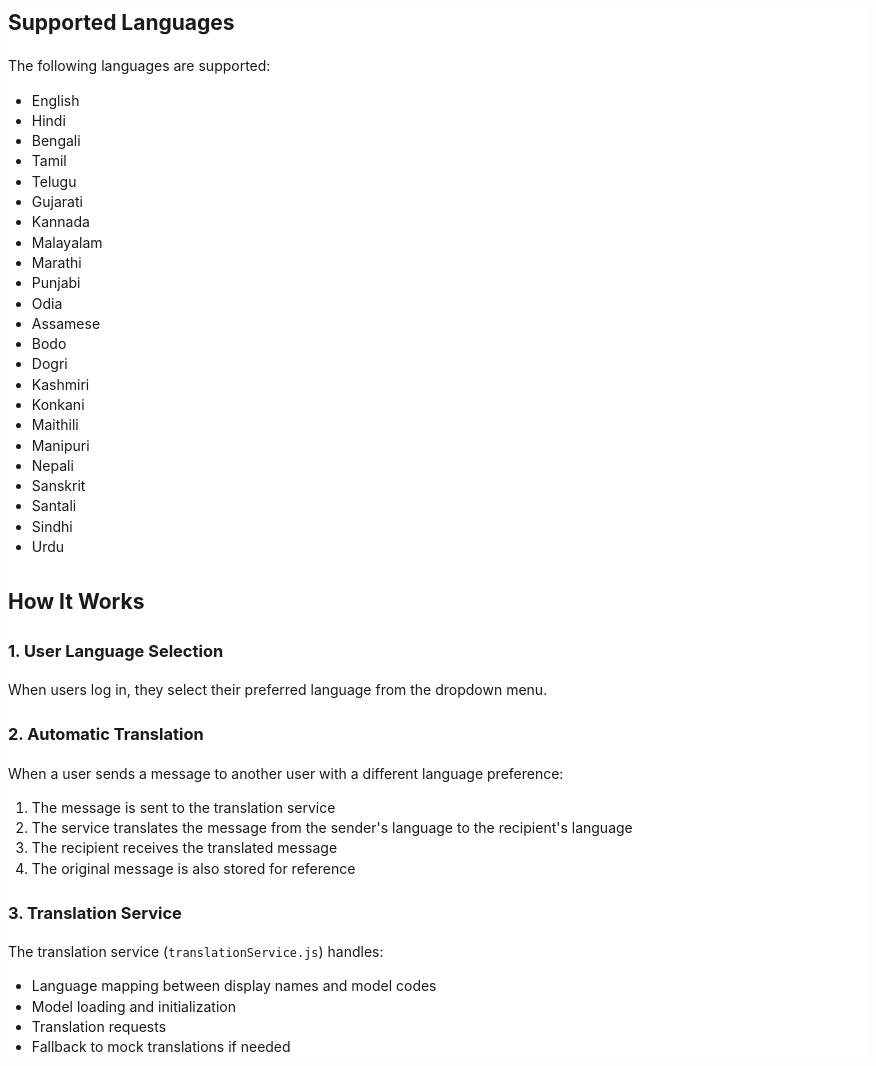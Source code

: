 ## Supported Languages

The following languages are supported:

- English
- Hindi
- Bengali
- Tamil
- Telugu
- Gujarati
- Kannada
- Malayalam
- Marathi
- Punjabi
- Odia
- Assamese
- Bodo
- Dogri
- Kashmiri
- Konkani
- Maithili
- Manipuri
- Nepali
- Sanskrit
- Santali
- Sindhi
- Urdu

## How It Works

### 1. User Language Selection

When users log in, they select their preferred language from the dropdown menu.

### 2. Automatic Translation

When a user sends a message to another user with a different language preference:

1. The message is sent to the translation service
2. The service translates the message from the sender's language to the recipient's language
3. The recipient receives the translated message
4. The original message is also stored for reference

### 3. Translation Service

The translation service (`translationService.js`) handles:

- Language mapping between display names and model codes
- Model loading and initialization
- Translation requests
- Fallback to mock translations if needed
